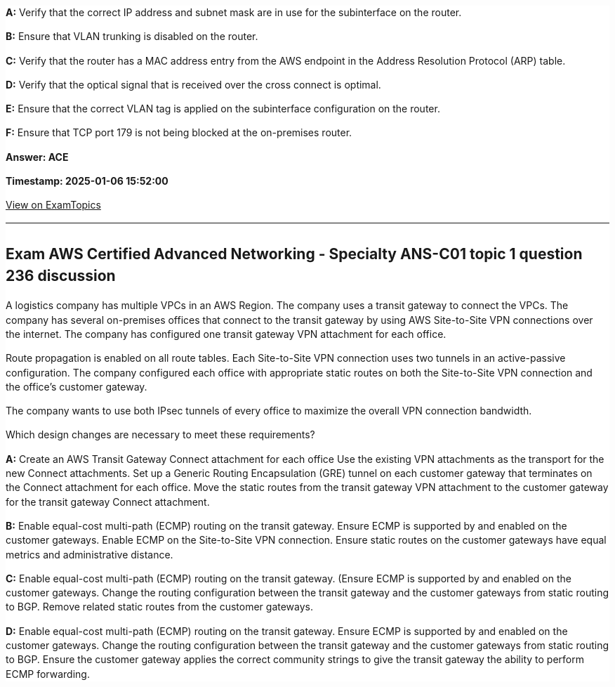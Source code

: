 **A:** Verify that the correct IP address and subnet mask are in use for the subinterface on the router.

**B:** Ensure that VLAN trunking is disabled on the router.

**C:** Verify that the router has a MAC address entry from the AWS endpoint in the Address Resolution Protocol (ARP) table.

**D:** Verify that the optical signal that is received over the cross connect is optimal.

**E:** Ensure that the correct VLAN tag is applied on the subinterface configuration on the router.

**F:** Ensure that TCP port 179 is not being blocked at the on-premises router.



**Answer: ACE**

**Timestamp: 2025-01-06 15:52:00**

[View on ExamTopics](https://www.examtopics.com/discussions/amazon/view/153958-exam-aws-certified-advanced-networking-specialty-ans-c01/)

----------------------------------------

## Exam AWS Certified Advanced Networking - Specialty ANS-C01 topic 1 question 236 discussion

A logistics company has multiple VPCs in an AWS Region. The company uses a transit gateway to connect the VPCs. The company has several on-premises offices that connect to the transit gateway by using AWS Site-to-Site VPN connections over the internet. The company has configured one transit gateway VPN attachment for each office.

Route propagation is enabled on all route tables. Each Site-to-Site VPN connection uses two tunnels in an active-passive configuration. The company configured each office with appropriate static routes on both the Site-to-Site VPN connection and the office’s customer gateway.

The company wants to use both IPsec tunnels of every office to maximize the overall VPN connection bandwidth.

Which design changes are necessary to meet these requirements?

**A:** Create an AWS Transit Gateway Connect attachment for each office Use the existing VPN attachments as the transport for the new Connect attachments. Set up a Generic Routing
Encapsulation (GRE) tunnel on each customer gateway that terminates on the Connect attachment for each office. Move the static routes from the transit gateway VPN attachment to the customer gateway for the transit gateway Connect attachment.

**B:** Enable equal-cost multi-path (ECMP) routing on the transit gateway. Ensure ECMP is supported by and enabled on the customer gateways. Enable ECMP on the Site-to-Site VPN connection. Ensure static routes on the customer gateways have equal metrics and administrative distance.

**C:** Enable equal-cost multi-path (ECMP) routing on the transit gateway. (Ensure ECMP is supported by and enabled on the customer gateways. Change the routing configuration between the transit gateway and the customer gateways from static routing to BGP. Remove related static routes from the customer gateways.

**D:** Enable equal-cost multi-path (ECMP) routing on the transit gateway. Ensure ECMP is supported by and enabled on the customer gateways. Change the routing configuration between the transit gateway and the customer gateways from static routing to BGP. Ensure the customer gateway applies the correct community strings to give the transit gateway the ability to perform ECMP forwarding.
